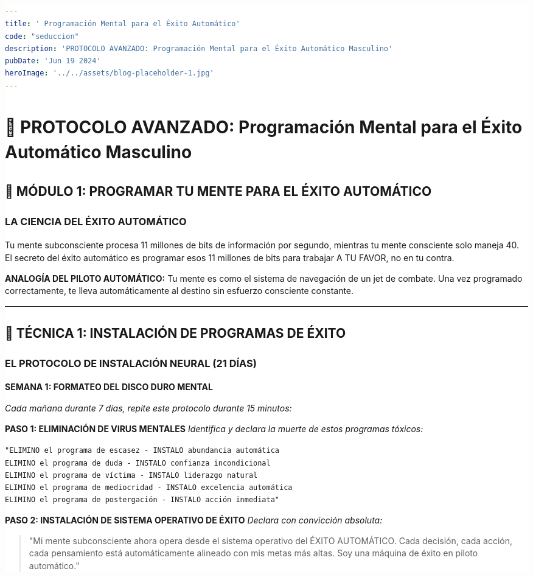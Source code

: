 ```yaml
---
title: ' Programación Mental para el Éxito Automático'
code: "seduccion"
description: 'PROTOCOLO AVANZADO: Programación Mental para el Éxito Automático Masculino'
pubDate: 'Jun 19 2024'
heroImage: '../../assets/blog-placeholder-1.jpg'
---
```



# 🧠 PROTOCOLO AVANZADO: Programación Mental para el Éxito Automático Masculino

## 🎯 MÓDULO 1: PROGRAMAR TU MENTE PARA EL ÉXITO AUTOMÁTICO

### LA CIENCIA DEL ÉXITO AUTOMÁTICO

Tu mente subconsciente procesa 11 millones de bits de información por segundo, mientras tu mente consciente solo maneja 40. El secreto del éxito automático es programar esos 11 millones de bits para trabajar A TU FAVOR, no en tu contra.

**ANALOGÍA DEL PILOTO AUTOMÁTICO:**
Tu mente es como el sistema de navegación de un jet de combate. Una vez programado correctamente, te lleva automáticamente al destino sin esfuerzo consciente constante.

---

## 🔄 TÉCNICA 1: INSTALACIÓN DE PROGRAMAS DE ÉXITO

### EL PROTOCOLO DE INSTALACIÓN NEURAL (21 DÍAS)

**SEMANA 1: FORMATEO DEL DISCO DURO MENTAL**

*Cada mañana durante 7 días, repite este protocolo durante 15 minutos:*

**PASO 1: ELIMINACIÓN DE VIRUS MENTALES**
*Identifica y declara la muerte de estos programas tóxicos:*

```
"ELIMINO el programa de escasez - INSTALO abundancia automática
ELIMINO el programa de duda - INSTALO confianza incondicional  
ELIMINO el programa de víctima - INSTALO liderazgo natural
ELIMINO el programa de mediocridad - INSTALO excelencia automática
ELIMINO el programa de postergación - INSTALO acción inmediata"
```

**PASO 2: INSTALACIÓN DE SISTEMA OPERATIVO DE ÉXITO**
*Declara con convicción absoluta:*

> "Mi mente subconsciente ahora opera desde el sistema operativo del ÉXITO AUTOMÁTICO. Cada decisión, cada acción, cada pensamiento está automáticamente alineado con mis metas más altas. Soy una máquina de éxito en piloto automático."
